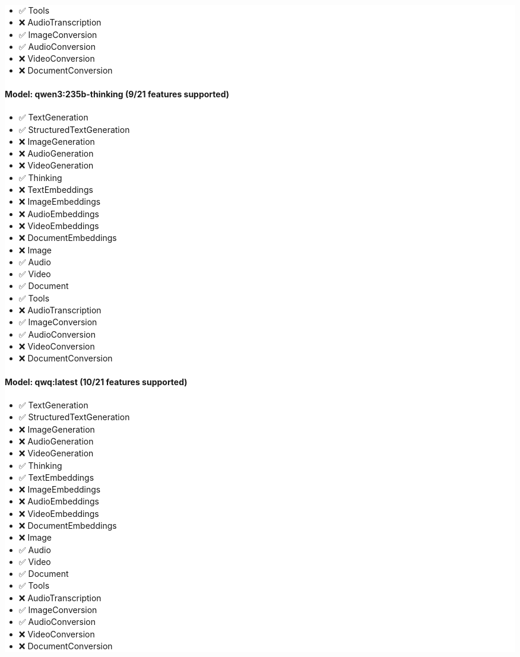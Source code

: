 * ✅ Tools
* ❌ AudioTranscription
* ✅ ImageConversion
* ✅ AudioConversion
* ❌ VideoConversion
* ❌ DocumentConversion

#### Model: qwen3:235b-thinking (9/21 features supported)

* ✅ TextGeneration
* ✅ StructuredTextGeneration
* ❌ ImageGeneration
* ❌ AudioGeneration
* ❌ VideoGeneration
* ✅ Thinking
* ❌ TextEmbeddings
* ❌ ImageEmbeddings
* ❌ AudioEmbeddings
* ❌ VideoEmbeddings
* ❌ DocumentEmbeddings
* ❌ Image
* ✅ Audio
* ✅ Video
* ✅ Document
* ✅ Tools
* ❌ AudioTranscription
* ✅ ImageConversion
* ✅ AudioConversion
* ❌ VideoConversion
* ❌ DocumentConversion

#### Model: qwq:latest (10/21 features supported)

* ✅ TextGeneration
* ✅ StructuredTextGeneration
* ❌ ImageGeneration
* ❌ AudioGeneration
* ❌ VideoGeneration
* ✅ Thinking
* ✅ TextEmbeddings
* ❌ ImageEmbeddings
* ❌ AudioEmbeddings
* ❌ VideoEmbeddings
* ❌ DocumentEmbeddings
* ❌ Image
* ✅ Audio
* ✅ Video
* ✅ Document
* ✅ Tools
* ❌ AudioTranscription
* ✅ ImageConversion
* ✅ AudioConversion
* ❌ VideoConversion
* ❌ DocumentConversion
